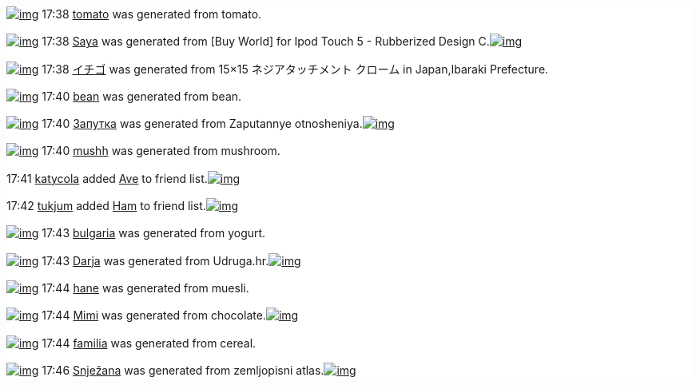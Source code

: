 [![img](http://www.deviantsart.com/3r77ui3.png)](http://www.barcodekanojo.com/kanojo/2933697/tomato) 17:38 [tomato](http://www.barcodekanojo.com/kanojo/2933697/tomato) was generated from tomato.

[![img](http://www.deviantsart.com/3l2andi.png)](http://www.barcodekanojo.com/kanojo/2933698/Saya) 17:38 [Saya](http://www.barcodekanojo.com/kanojo/2933698/Saya) was generated from [Buy World] for Ipod Touch 5 - Rubberized Design C.[![img](http://www.deviantsart.com/244ho92.jpeg)](http://www.barcodekanojo.com/product_images/barcode/5582478/1400315913/%5BBuy%20World%5D%20for%20Ipod%20Touch%205%20-%20Rubberized%20Design%20C.jpg)

[![img](http://www.deviantsart.com/gilne8.png)](http://www.barcodekanojo.com/kanojo/2933699/%E3%82%A4%E3%83%81%E3%82%B4) 17:38 [イチゴ](http://www.barcodekanojo.com/kanojo/2933699/%E3%82%A4%E3%83%81%E3%82%B4) was generated from 15×15 ネジアタッチメント クローム in Japan,Ibaraki Prefecture.

[![img](http://www.deviantsart.com/n0nue.png)](http://www.barcodekanojo.com/kanojo/2933700/bean) 17:40 [bean](http://www.barcodekanojo.com/kanojo/2933700/bean) was generated from bean.

[![img](http://www.deviantsart.com/252k0ck.png)](http://www.barcodekanojo.com/kanojo/2933701/%D0%97%D0%B0%D0%BF%D1%83%D1%82%D0%BA%D0%B0) 17:40 [Запутка](http://www.barcodekanojo.com/kanojo/2933701/%D0%97%D0%B0%D0%BF%D1%83%D1%82%D0%BA%D0%B0) was generated from Zaputannye otnosheniya.[![img](http://www.deviantsart.com/3rbqkht.jpeg)](http://www.barcodekanojo.com/product_images/barcode/5582481/1400315996/50x50xZaputannye,P20otnosheniya.jpg,qw=88,ah=88.pagespeed.ic.NioV-QW7JG.jpg)

[![img](http://www.deviantsart.com/1vpqjqn.png)](http://www.barcodekanojo.com/kanojo/2933702/mushh) 17:40 [mushh](http://www.barcodekanojo.com/kanojo/2933702/mushh) was generated from mushroom.

17:41 [katycola](http://www.barcodekanojo.com/user/456186/katycola) added [Ave](http://www.barcodekanojo.com/kanojo/2928267/Ave) to friend list.[![img](http://www.deviantsart.com/2m5qt5q.png)](http://www.barcodekanojo.com/kanojo/2928267/Ave)

17:42 [tukjum](http://www.barcodekanojo.com/user/456189/tukjum) added [Ham](http://www.barcodekanojo.com/kanojo/631723/Ham) to friend list.[![img](http://www.deviantsart.com/30hhr3u.png)](http://www.barcodekanojo.com/kanojo/631723/Ham)

[![img](http://www.deviantsart.com/faqh33.png)](http://www.barcodekanojo.com/kanojo/2933703/bulgaria) 17:43 [bulgaria](http://www.barcodekanojo.com/kanojo/2933703/bulgaria) was generated from yogurt.

[![img](http://www.deviantsart.com/1q4m1l3.png)](http://www.barcodekanojo.com/kanojo/2933704/Darja) 17:43 [Darja](http://www.barcodekanojo.com/kanojo/2933704/Darja) was generated from Udruga.hr.[![img](http://www.deviantsart.com/3jjkfb1.jpeg)](http://www.barcodekanojo.com/product_images/barcode/5582486/1400316152/Udruga.hr.jpg)

[![img](http://www.deviantsart.com/24tqqi3.png)](http://www.barcodekanojo.com/kanojo/2933705/hane) 17:44 [hane](http://www.barcodekanojo.com/kanojo/2933705/hane) was generated from muesli.

[![img](http://www.deviantsart.com/35hr5v8.png)](http://www.barcodekanojo.com/kanojo/2933706/Mimi) 17:44 [Mimi](http://www.barcodekanojo.com/kanojo/2933706/Mimi) was generated from chocolate.[![img](http://www.deviantsart.com/kncb2s.jpeg)](http://www.barcodekanojo.com/product_images/barcode/3791992/1333523706/50x50xFlat,P20Tops.jpg,qw=88,ah=88.pagespeed.ic.yeYrYJvVK9.jpg)

[![img](http://www.deviantsart.com/9gg226.png)](http://www.barcodekanojo.com/kanojo/2933707/familia) 17:44 [familia](http://www.barcodekanojo.com/kanojo/2933707/familia) was generated from cereal.

[![img](http://www.deviantsart.com/3pm6gu6.png)](http://www.barcodekanojo.com/kanojo/2933708/Snje%C5%BEana) 17:46 [Snježana](http://www.barcodekanojo.com/kanojo/2933708/Snje%C5%BEana) was generated from zemljopisni atlas.[![img](http://www.deviantsart.com/1ib1n02.jpeg)](http://www.barcodekanojo.com/product_images/barcode/5582490/1400316313/zemljopisni%20atlas.jpg)
